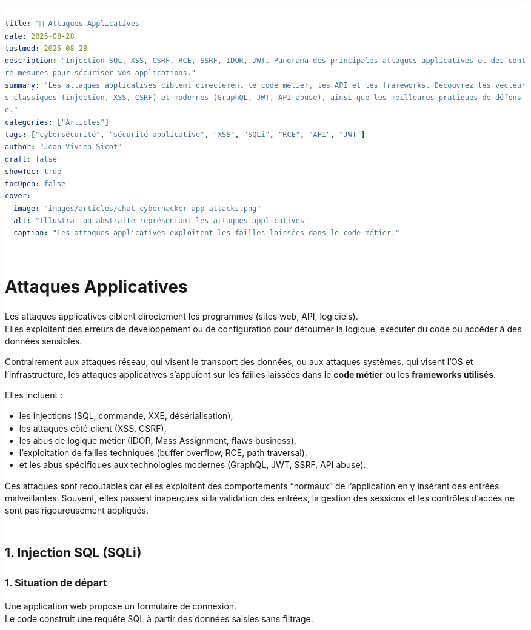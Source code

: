 ```yaml
---
title: "📲 Attaques Applicatives"
date: 2025-08-28
lastmod: 2025-08-28
description: "Injection SQL, XSS, CSRF, RCE, SSRF, IDOR, JWT… Panorama des principales attaques applicatives et des contre-mesures pour sécuriser vos applications."
summary: "Les attaques applicatives ciblent directement le code métier, les API et les frameworks. Découvrez les vecteurs classiques (injection, XSS, CSRF) et modernes (GraphQL, JWT, API abuse), ainsi que les meilleures pratiques de défense."
categories: ["Articles"]
tags: ["cybersécurité", "sécurité applicative", "XSS", "SQLi", "RCE", "API", "JWT"]
author: "Jean-Vivien Sicot"
draft: false
showToc: true
tocOpen: false
cover:
  image: "images/articles/chat-cyberhacker-app-attacks.png"
  alt: "Illustration abstraite représentant les attaques applicatives"
  caption: "Les attaques applicatives exploitent les failles laissées dans le code métier."
---
```



# Attaques Applicatives 

Les attaques applicatives ciblent directement les programmes (sites web, API, logiciels).  
Elles exploitent des erreurs de développement ou de configuration pour détourner la logique, exécuter du code ou accéder à des données sensibles.  

Contrairement aux attaques réseau, qui visent le transport des données, ou aux attaques systèmes, qui visent l’OS et l’infrastructure, les attaques applicatives s’appuient sur les failles laissées dans le **code métier** ou les **frameworks utilisés**.  

Elles incluent :  
- les injections (SQL, commande, XXE, désérialisation),  
- les attaques côté client (XSS, CSRF),  
- les abus de logique métier (IDOR, Mass Assignment, flaws business),  
- l’exploitation de failles techniques (buffer overflow, RCE, path traversal),  
- et les abus spécifiques aux technologies modernes (GraphQL, JWT, SSRF, API abuse).  

Ces attaques sont redoutables car elles exploitent des comportements “normaux” de l’application en y insérant des entrées malveillantes. Souvent, elles passent inaperçues si la validation des entrées, la gestion des sessions et les contrôles d’accès ne sont pas rigoureusement appliqués.

---
## 1. Injection SQL (SQLi)

### 1. Situation de départ
Une application web propose un formulaire de connexion.  
Le code construit une requête SQL à partir des données saisies sans filtrage.

